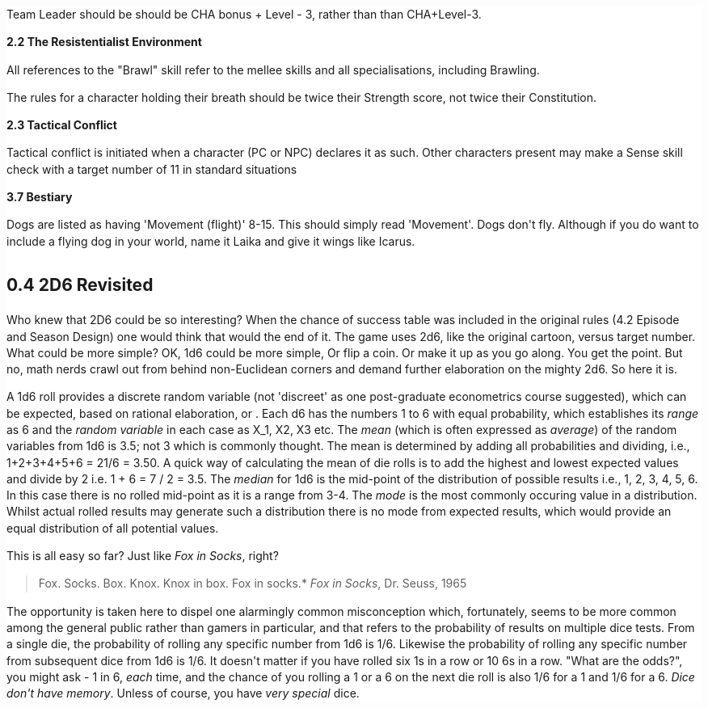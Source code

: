 Team Leader should be should be CHA bonus + Level - 3, rather than than CHA+Level-3.

**2.2 The Resistentialist Environment**

All references to the "Brawl" skill refer to the mellee skills and all specialisations, including Brawling.

The rules for a character holding their breath should be twice their Strength score, not twice their Constitution.

**2.3 Tactical Conflict**

Tactical conflict is initiated when a character (PC or NPC) declares it as such. Other characters present may make a Sense skill check with a target number of 11 in standard situations

**3.7 Bestiary**

Dogs are listed as having 'Movement (flight)' 8-15. This should simply read 'Movement'. Dogs don't fly. Although if you do want to include a flying dog in your world, name it Laika and give it wings like Icarus.

## 0.4 2D6 Revisited

Who knew that 2D6 could be so interesting? When the chance of success table was included in the original rules (4.2 Episode and Season Design) one would think that would the end of it. The game uses 2d6, like the original cartoon, versus target number. What could be more simple? OK, 1d6 could be more simple, Or flip a coin. Or make it up as you go along. You get the point. But no, math nerds crawl out from behind non-Euclidean corners and demand further elaboration on the mighty 2d6. So here it is.

A 1d6 roll provides a discrete random variable (not 'discreet' as one post-graduate econometrics course suggested), which can be expected, based on rational elaboration, or . Each d6 has the numbers 1 to 6 with equal probability, which establishes its *range* as 6 and the *random variable* in each case as X_1, X2, X3 etc. The *mean* (which is often expressed as *average*) of the random variables from 1d6 is 3.5; not 3 which is commonly thought. The mean is determined by adding all probabilities and dividing, i.e., 1+2+3+4+5+6 = 21/6 = 3.50. A quick way of calculating the mean of die rolls is to add the highest and lowest expected values and divide by 2 i.e. 1 + 6 = 7 / 2 = 3.5. The *median* for 1d6 is the mid-point of the distribution of possible results i.e., 1, 2, 3, 4, 5, 6. In this case there is no rolled mid-point as it is a range from 3-4. The *mode* is the most commonly occuring value in a distribution. Whilst actual rolled results may generate such a distribution there is no mode from expected results, which would provide an equal distribution of all potential values.

This is all easy so far? Just like *Fox in Socks*, right?

> Fox. Socks. Box. Knox. Knox in box. Fox in socks.* 
> *Fox in Socks*, Dr. Seuss, 1965

The opportunity is taken here to dispel one alarmingly common misconception which, fortunately, seems to be more common among the general public rather than gamers in particular, and that refers to the probability of results on multiple dice tests. From a single die, the probability of rolling any specific number from 1d6 is 1/6. Likewise the probability of rolling any specific number from subsequent dice from 1d6 is 1/6. It doesn't matter if you have rolled six 1s in a row or 10 6s in a row. "What are the odds?", you might ask - 1 in 6, *each* time, and the chance of you rolling a 1 or a 6 on the next die roll is also 1/6 for a 1 and 1/6 for a 6. *Dice don't have memory*. Unless of course, you have *very special* dice.
